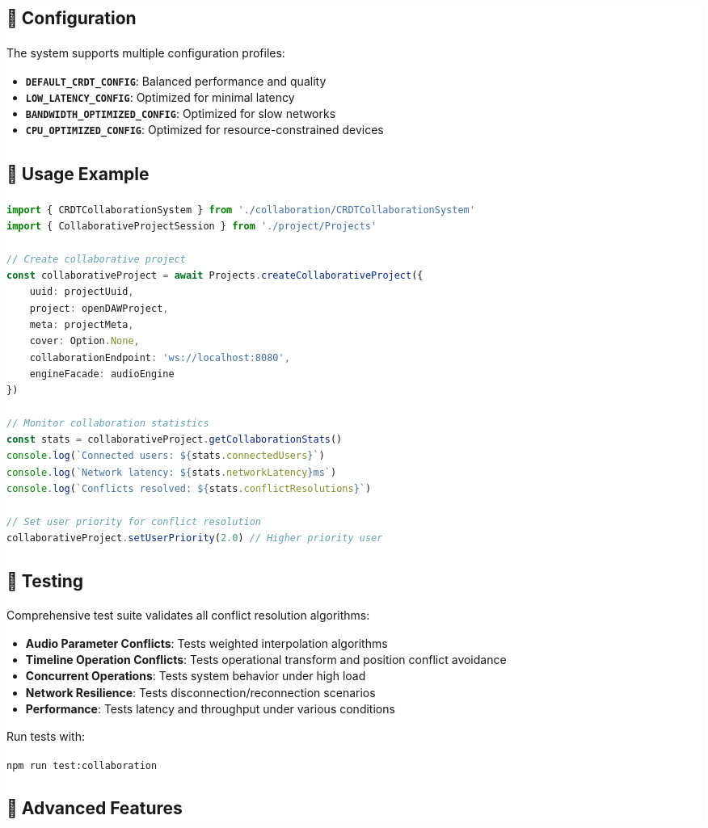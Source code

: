 ## 🔧 Configuration

The system supports multiple configuration profiles:

- **`DEFAULT_CRDT_CONFIG`**: Balanced performance and quality
- **`LOW_LATENCY_CONFIG`**: Optimized for minimal latency
- **`BANDWIDTH_OPTIMIZED_CONFIG`**: Optimized for slow networks
- **`CPU_OPTIMIZED_CONFIG`**: Optimized for resource-constrained devices

## 📝 Usage Example

```typescript
import { CRDTCollaborationSystem } from './collaboration/CRDTCollaborationSystem'
import { CollaborativeProjectSession } from './project/Projects'

// Create collaborative project
const collaborativeProject = await Projects.createCollaborativeProject({
    uuid: projectUuid,
    project: openDAWProject,
    meta: projectMeta,
    cover: Option.None,
    collaborationEndpoint: 'ws://localhost:8080',
    engineFacade: audioEngine
})

// Monitor collaboration statistics
const stats = collaborativeProject.getCollaborationStats()
console.log(`Connected users: ${stats.connectedUsers}`)
console.log(`Network latency: ${stats.networkLatency}ms`)
console.log(`Conflicts resolved: ${stats.conflictResolutions}`)

// Set user priority for conflict resolution
collaborativeProject.setUserPriority(2.0) // Higher priority user
```

## 🧪 Testing

Comprehensive test suite validates all conflict resolution algorithms:

- **Audio Parameter Conflicts**: Tests weighted interpolation algorithms
- **Timeline Operation Conflicts**: Tests operational transform and position conflict avoidance  
- **Concurrent Operations**: Tests system behavior under high load
- **Network Resilience**: Tests disconnection/reconnection scenarios
- **Performance**: Tests latency and throughput under various conditions

Run tests with:
```bash
npm run test:collaboration
```

## 🔮 Advanced Features
